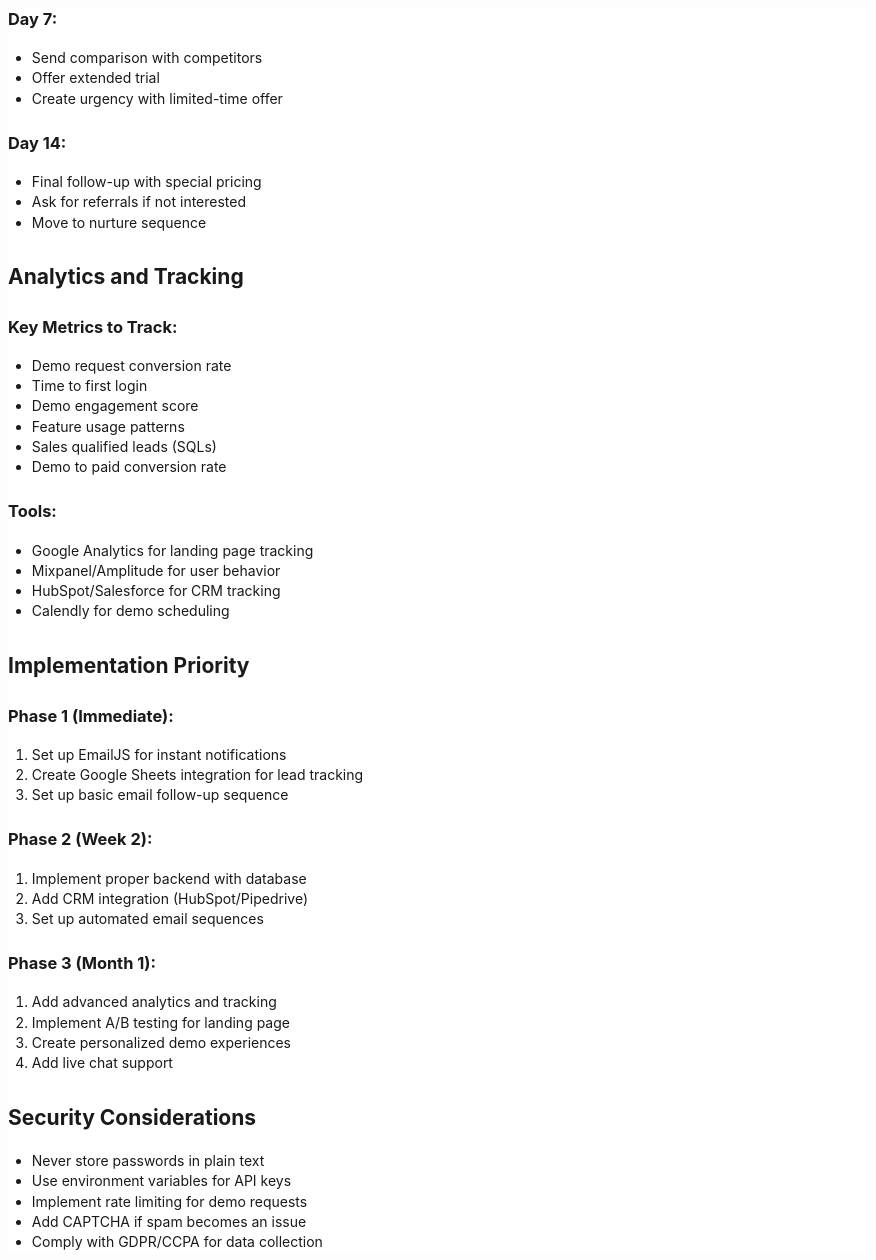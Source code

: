 ### Day 7:
- Send comparison with competitors
- Offer extended trial
- Create urgency with limited-time offer

### Day 14:
- Final follow-up with special pricing
- Ask for referrals if not interested
- Move to nurture sequence

## Analytics and Tracking

### Key Metrics to Track:
- Demo request conversion rate
- Time to first login
- Demo engagement score
- Feature usage patterns
- Sales qualified leads (SQLs)
- Demo to paid conversion rate

### Tools:
- Google Analytics for landing page tracking
- Mixpanel/Amplitude for user behavior
- HubSpot/Salesforce for CRM tracking
- Calendly for demo scheduling

## Implementation Priority

### Phase 1 (Immediate):
1. Set up EmailJS for instant notifications
2. Create Google Sheets integration for lead tracking
3. Set up basic email follow-up sequence

### Phase 2 (Week 2):
1. Implement proper backend with database
2. Add CRM integration (HubSpot/Pipedrive)
3. Set up automated email sequences

### Phase 3 (Month 1):
1. Add advanced analytics and tracking
2. Implement A/B testing for landing page
3. Create personalized demo experiences
4. Add live chat support

## Security Considerations

- Never store passwords in plain text
- Use environment variables for API keys
- Implement rate limiting for demo requests
- Add CAPTCHA if spam becomes an issue
- Comply with GDPR/CCPA for data collection
